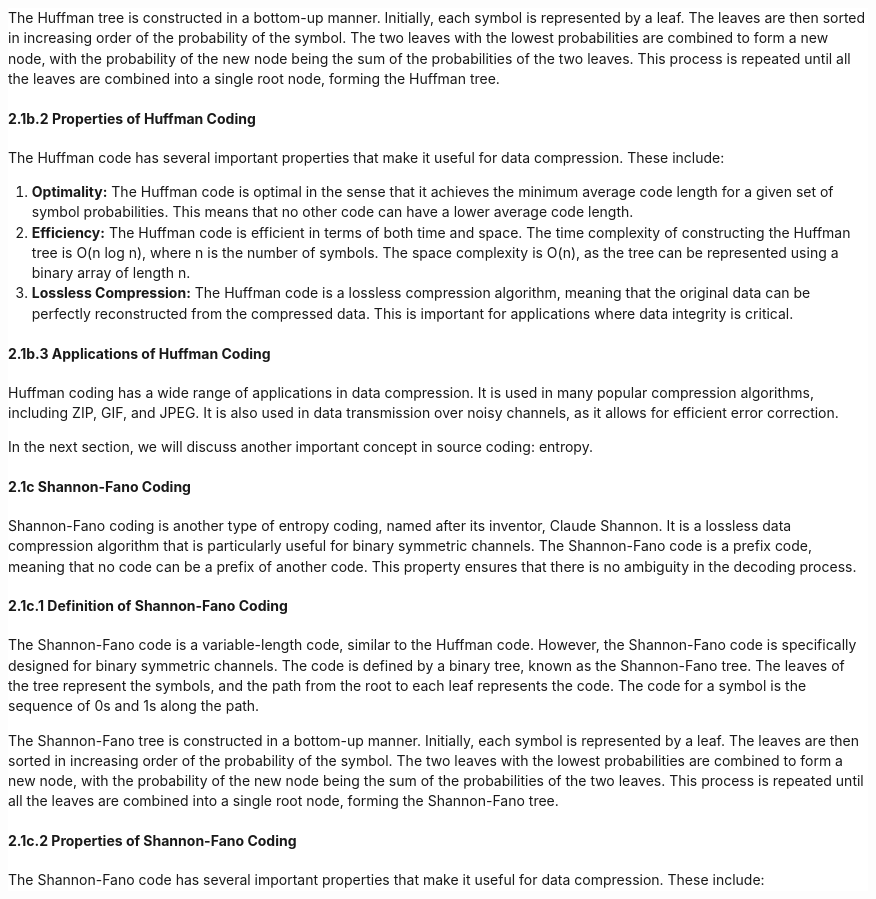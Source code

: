 The Huffman tree is constructed in a bottom-up manner. Initially, each symbol is represented by a leaf. The leaves are then sorted in increasing order of the probability of the symbol. The two leaves with the lowest probabilities are combined to form a new node, with the probability of the new node being the sum of the probabilities of the two leaves. This process is repeated until all the leaves are combined into a single root node, forming the Huffman tree.

#### 2.1b.2 Properties of Huffman Coding

The Huffman code has several important properties that make it useful for data compression. These include:

1. **Optimality:** The Huffman code is optimal in the sense that it achieves the minimum average code length for a given set of symbol probabilities. This means that no other code can have a lower average code length.
2. **Efficiency:** The Huffman code is efficient in terms of both time and space. The time complexity of constructing the Huffman tree is O(n log n), where n is the number of symbols. The space complexity is O(n), as the tree can be represented using a binary array of length n.
3. **Lossless Compression:** The Huffman code is a lossless compression algorithm, meaning that the original data can be perfectly reconstructed from the compressed data. This is important for applications where data integrity is critical.

#### 2.1b.3 Applications of Huffman Coding

Huffman coding has a wide range of applications in data compression. It is used in many popular compression algorithms, including ZIP, GIF, and JPEG. It is also used in data transmission over noisy channels, as it allows for efficient error correction.

In the next section, we will discuss another important concept in source coding: entropy.




#### 2.1c Shannon-Fano Coding

Shannon-Fano coding is another type of entropy coding, named after its inventor, Claude Shannon. It is a lossless data compression algorithm that is particularly useful for binary symmetric channels. The Shannon-Fano code is a prefix code, meaning that no code can be a prefix of another code. This property ensures that there is no ambiguity in the decoding process.

#### 2.1c.1 Definition of Shannon-Fano Coding

The Shannon-Fano code is a variable-length code, similar to the Huffman code. However, the Shannon-Fano code is specifically designed for binary symmetric channels. The code is defined by a binary tree, known as the Shannon-Fano tree. The leaves of the tree represent the symbols, and the path from the root to each leaf represents the code. The code for a symbol is the sequence of 0s and 1s along the path.

The Shannon-Fano tree is constructed in a bottom-up manner. Initially, each symbol is represented by a leaf. The leaves are then sorted in increasing order of the probability of the symbol. The two leaves with the lowest probabilities are combined to form a new node, with the probability of the new node being the sum of the probabilities of the two leaves. This process is repeated until all the leaves are combined into a single root node, forming the Shannon-Fano tree.

#### 2.1c.2 Properties of Shannon-Fano Coding

The Shannon-Fano code has several important properties that make it useful for data compression. These include:
